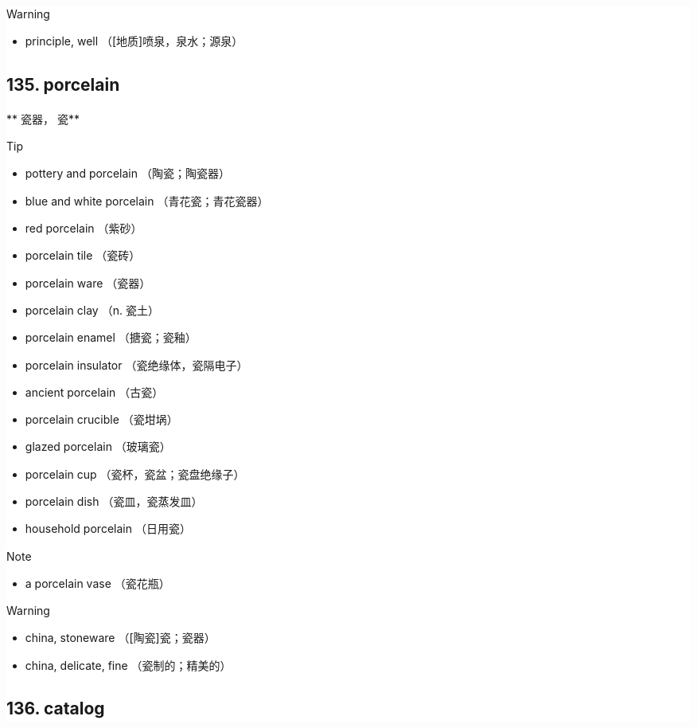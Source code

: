 > [!WARNING]
>
> - principle, well （[地质]喷泉，泉水；源泉）
>

## 135. porcelain

** 瓷器， 瓷**

> [!TIP]
>
> - pottery and porcelain （陶瓷；陶瓷器）
>
> - blue and white porcelain （青花瓷；青花瓷器）
>
> - red porcelain （紫砂）
>
> - porcelain tile （瓷砖）
>
> - porcelain ware （瓷器）
>
> - porcelain clay （n. 瓷土）
>
> - porcelain enamel （搪瓷；瓷釉）
>
> - porcelain insulator （瓷绝缘体，瓷隔电子）
>
> - ancient porcelain （古瓷）
>
> - porcelain crucible （瓷坩埚）
>
> - glazed porcelain （玻璃瓷）
>
> - porcelain cup （瓷杯，瓷盆；瓷盘绝缘子）
>
> - porcelain dish （瓷皿，瓷蒸发皿）
>
> - household porcelain （日用瓷）
>

> [!NOTE]
>
> - a porcelain vase （瓷花瓶）
>

> [!WARNING]
>
> - china, stoneware （[陶瓷]瓷；瓷器）
>
> - china, delicate, fine （瓷制的；精美的）
>

## 136. catalog
